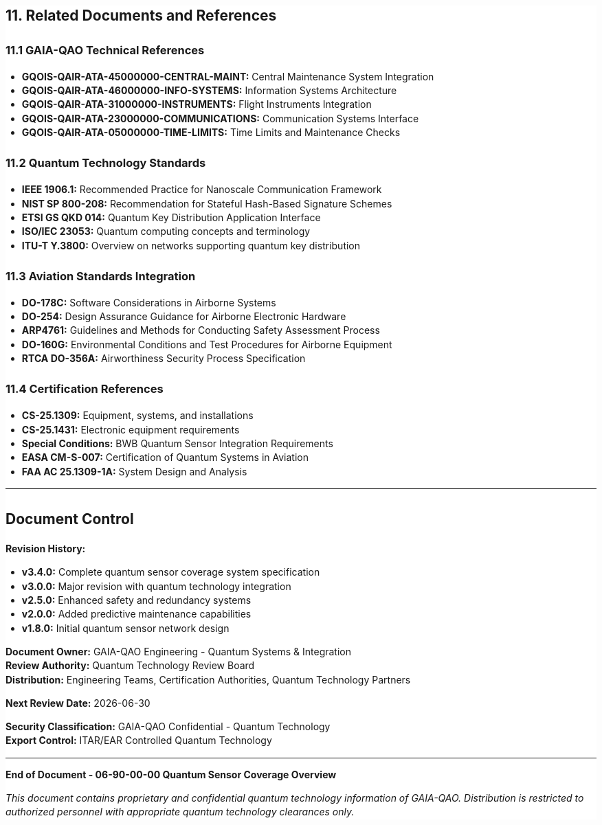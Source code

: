 
## 11. Related Documents and References

### 11.1 GAIA-QAO Technical References
- **GQOIS-QAIR-ATA-45000000-CENTRAL-MAINT:** Central Maintenance System Integration
- **GQOIS-QAIR-ATA-46000000-INFO-SYSTEMS:** Information Systems Architecture
- **GQOIS-QAIR-ATA-31000000-INSTRUMENTS:** Flight Instruments Integration
- **GQOIS-QAIR-ATA-23000000-COMMUNICATIONS:** Communication Systems Interface
- **GQOIS-QAIR-ATA-05000000-TIME-LIMITS:** Time Limits and Maintenance Checks

### 11.2 Quantum Technology Standards
- **IEEE 1906.1:** Recommended Practice for Nanoscale Communication Framework
- **NIST SP 800-208:** Recommendation for Stateful Hash-Based Signature Schemes
- **ETSI GS QKD 014:** Quantum Key Distribution Application Interface
- **ISO/IEC 23053:** Quantum computing concepts and terminology
- **ITU-T Y.3800:** Overview on networks supporting quantum key distribution

### 11.3 Aviation Standards Integration
- **DO-178C:** Software Considerations in Airborne Systems
- **DO-254:** Design Assurance Guidance for Airborne Electronic Hardware
- **ARP4761:** Guidelines and Methods for Conducting Safety Assessment Process
- **DO-160G:** Environmental Conditions and Test Procedures for Airborne Equipment
- **RTCA DO-356A:** Airworthiness Security Process Specification

### 11.4 Certification References
- **CS-25.1309:** Equipment, systems, and installations
- **CS-25.1431:** Electronic equipment requirements
- **Special Conditions:** BWB Quantum Sensor Integration Requirements
- **EASA CM-S-007:** Certification of Quantum Systems in Aviation
- **FAA AC 25.1309-1A:** System Design and Analysis

---

## Document Control

**Revision History:**
- **v3.4.0:** Complete quantum sensor coverage system specification
- **v3.0.0:** Major revision with quantum technology integration
- **v2.5.0:** Enhanced safety and redundancy systems
- **v2.0.0:** Added predictive maintenance capabilities
- **v1.8.0:** Initial quantum sensor network design

**Document Owner:** GAIA-QAO Engineering - Quantum Systems & Integration  
**Review Authority:** Quantum Technology Review Board  
**Distribution:** Engineering Teams, Certification Authorities, Quantum Technology Partners

**Next Review Date:** 2026-06-30

**Security Classification:** GAIA-QAO Confidential - Quantum Technology  
**Export Control:** ITAR/EAR Controlled Quantum Technology

---

**End of Document - 06-90-00-00 Quantum Sensor Coverage Overview**

*This document contains proprietary and confidential quantum technology information of GAIA-QAO. Distribution is restricted to authorized personnel with appropriate quantum technology clearances only.*
